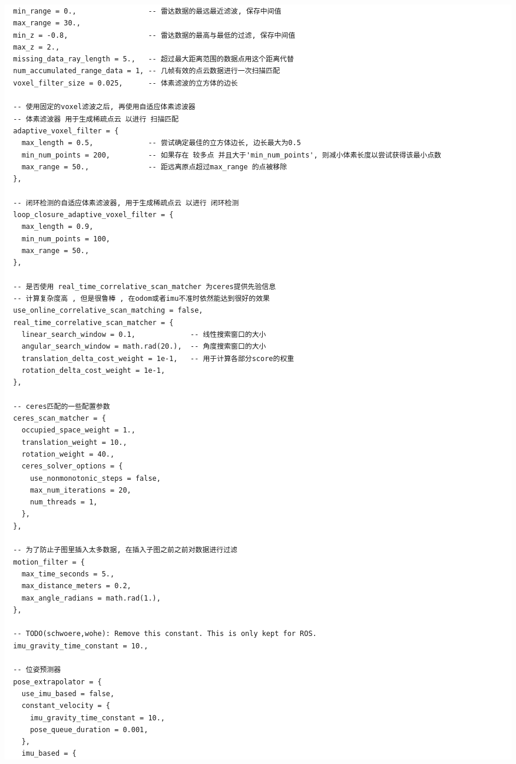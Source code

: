 ```
  min_range = 0.,                 -- 雷达数据的最远最近滤波, 保存中间值
  max_range = 30.,
  min_z = -0.8,                   -- 雷达数据的最高与最低的过滤, 保存中间值
  max_z = 2.,
  missing_data_ray_length = 5.,   -- 超过最大距离范围的数据点用这个距离代替
  num_accumulated_range_data = 1, -- 几帧有效的点云数据进行一次扫描匹配
  voxel_filter_size = 0.025,      -- 体素滤波的立方体的边长

  -- 使用固定的voxel滤波之后, 再使用自适应体素滤波器
  -- 体素滤波器 用于生成稀疏点云 以进行 扫描匹配
  adaptive_voxel_filter = {
    max_length = 0.5,             -- 尝试确定最佳的立方体边长, 边长最大为0.5
    min_num_points = 200,         -- 如果存在 较多点 并且大于'min_num_points', 则减小体素长度以尝试获得该最小点数
    max_range = 50.,              -- 距远离原点超过max_range 的点被移除
  },

  -- 闭环检测的自适应体素滤波器, 用于生成稀疏点云 以进行 闭环检测
  loop_closure_adaptive_voxel_filter = {
    max_length = 0.9,
    min_num_points = 100,
    max_range = 50.,
  },

  -- 是否使用 real_time_correlative_scan_matcher 为ceres提供先验信息
  -- 计算复杂度高 , 但是很鲁棒 , 在odom或者imu不准时依然能达到很好的效果
  use_online_correlative_scan_matching = false,
  real_time_correlative_scan_matcher = {
    linear_search_window = 0.1,             -- 线性搜索窗口的大小
    angular_search_window = math.rad(20.),  -- 角度搜索窗口的大小
    translation_delta_cost_weight = 1e-1,   -- 用于计算各部分score的权重
    rotation_delta_cost_weight = 1e-1,
  },

  -- ceres匹配的一些配置参数
  ceres_scan_matcher = {
    occupied_space_weight = 1.,
    translation_weight = 10.,
    rotation_weight = 40.,
    ceres_solver_options = {
      use_nonmonotonic_steps = false,
      max_num_iterations = 20,
      num_threads = 1,
    },
  },

  -- 为了防止子图里插入太多数据, 在插入子图之前之前对数据进行过滤
  motion_filter = {
    max_time_seconds = 5.,
    max_distance_meters = 0.2,
    max_angle_radians = math.rad(1.),
  },

  -- TODO(schwoere,wohe): Remove this constant. This is only kept for ROS.
  imu_gravity_time_constant = 10.,

  -- 位姿预测器
  pose_extrapolator = {
    use_imu_based = false,
    constant_velocity = {
      imu_gravity_time_constant = 10.,
      pose_queue_duration = 0.001,
    },
    imu_based = {
```